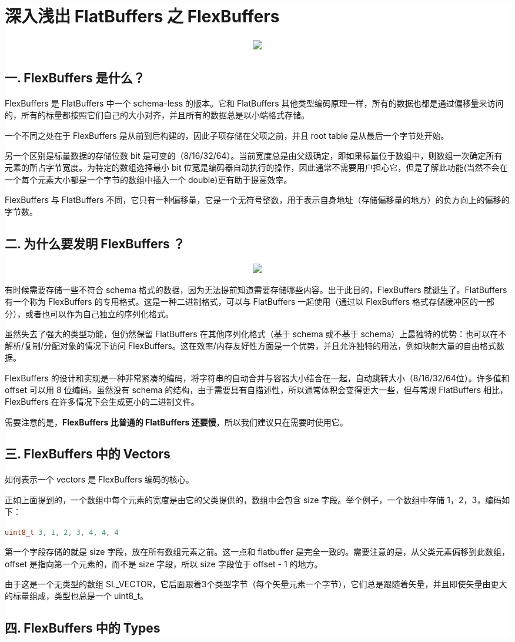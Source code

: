 # 深入浅出 FlatBuffers 之 FlexBuffers

<p align='center'>
<img src='https://img.halfrost.com/Blog/ArticleImage/88_0.png'>
</p>

## 一. FlexBuffers 是什么？


FlexBuffers 是 FlatBuffers 中一个 schema-less 的版本。它和 FlatBuffers 其他类型编码原理一样，所有的数据也都是通过偏移量来访问的，所有的标量都按照它们自己的大小对齐，并且所有的数据总是以小端格式存储。

一个不同之处在于 FlexBuffers 是从前到后构建的，因此子项存储在父项之前，并且 root table 是从最后一个字节处开始。

另一个区别是标量数据的存储位数 bit 是可变的（8/16/32/64）。当前宽度总是由父级确定，即如果标量位于数组中，则数组一次确定所有元素的所占字节宽度。为特定的数组选择最小 bit 位宽是编码器自动执行的操作，因此通常不需要用户担心它，但是了解此功能(当然不会在一个每个元素大小都是一个字节的数组中插入一个 double)更有助于提高效率。

FlexBuffers 与 FlatBuffers 不同，它只有一种偏移量，它是一个无符号整数，用于表示自身地址（存储偏移量的地方）的负方向上的偏移的字节数。

## 二. 为什么要发明 FlexBuffers ？

<p align='center'>
<img src='https://img.halfrost.com/Blog/ArticleImage/88_1.png'>
</p>

有时候需要存储一些不符合 schema 格式的数据，因为无法提前知道需要存储哪些内容。出于此目的，FlexBuffers 就诞生了。FlatBuffers 有一个称为 FlexBuffers 的专用格式。这是一种二进制格式，可以与 FlatBuffers 一起使用（通过以 FlexBuffers 格式存储缓冲区的一部分），或者也可以作为自己独立的序列化格式。

虽然失去了强大的类型功能，但仍然保留 FlatBuffers 在其他序列化格式（基于 schema 或不基于 schema）上最独特的优势：也可以在不解析/复制/分配对象的情况下访问 FlexBuffers。这在效率/内存友好性方面是一个优势，并且允许独特的用法，例如映射大量的自由格式数据。

FlexBuffers 的设计和实现是一种非常紧凑的编码，将字符串的自动合并与容器大小结合在一起，自动跳转大小（8/16/32/64位）。许多值和 offset 可以用 8 位编码。虽然没有 schema 的结构，由于需要具有自描述性，所以通常体积会变得更大一些，但与常规 FlatBuffers 相比，FlexBuffers 在许多情况下会生成更小的二进制文件。

需要注意的是，**FlexBuffers 比普通的 FlatBuffers 还要慢**，所以我们建议只在需要时使用它。


## 三. FlexBuffers 中的 Vectors


如何表示一个 vectors 是 FlexBuffers 编码的核心。

正如上面提到的，一个数组中每个元素的宽度是由它的父类提供的，数组中会包含 size 字段。举个例子，一个数组中存储 1，2，3，编码如下：

```c
uint8_t 3, 1, 2, 3, 4, 4, 4
```

第一个字段存储的就是 size 字段，放在所有数组元素之前。这一点和 flatbuffer 是完全一致的。需要注意的是，从父类元素偏移到此数组，offset 是指向第一个元素的，而不是 size 字段，所以 size 字段位于 offset - 1 的地方。

由于这是一个无类型的数组 SL\_VECTOR，它后面跟着3个类型字节（每个矢量元素一个字节），它们总是跟随着矢量，并且即使矢量由更大的标量组成，类型也总是一个 uint8\_t。


## 四. FlexBuffers 中的 Types
